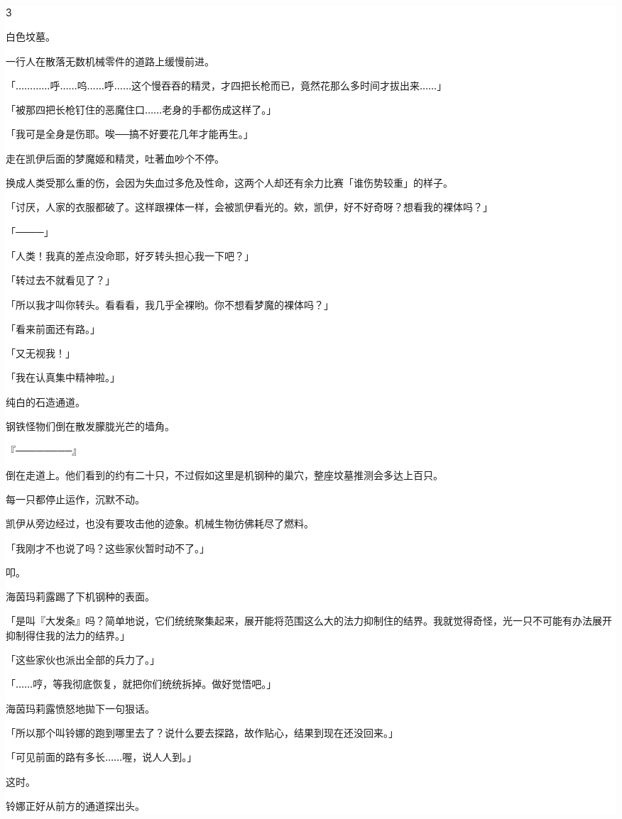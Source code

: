 3

白色坟墓。

一行人在散落无数机械零件的道路上缓慢前进。

「…………呼……呜……呼……这个慢吞吞的精灵，才四把长枪而已，竟然花那么多时间才拔出来……」

「被那四把长枪钉住的恶魔住口……老身的手都伤成这样了。」

「我可是全身是伤耶。唉──搞不好要花几年才能再生。」

走在凯伊后面的梦魔姬和精灵，吐著血吵个不停。

换成人类受那么重的伤，会因为失血过多危及性命，这两个人却还有余力比赛「谁伤势较重」的样子。

「讨厌，人家的衣服都破了。这样跟裸体一样，会被凯伊看光的。欸，凯伊，好不好奇呀？想看我的裸体吗？」

「────」

「人类！我真的差点没命耶，好歹转头担心我一下吧？」

「转过去不就看见了？」

「所以我才叫你转头。看看看，我几乎全裸哟。你不想看梦魔的裸体吗？」

「看来前面还有路。」

「又无视我！」

「我在认真集中精神啦。」

纯白的石造通道。

钢铁怪物们倒在散发朦胧光芒的墙角。

『────────』

倒在走道上。他们看到的约有二十只，不过假如这里是机钢种的巢穴，整座坟墓推测会多达上百只。

每一只都停止运作，沉默不动。

凯伊从旁边经过，也没有要攻击他的迹象。机械生物彷佛耗尽了燃料。

「我刚才不也说了吗？这些家伙暂时动不了。」

叩。

海茵玛莉露踢了下机钢种的表面。

「是叫『大发条』吗？简单地说，它们统统聚集起来，展开能将范围这么大的法力抑制住的结界。我就觉得奇怪，光一只不可能有办法展开抑制得住我的法力的结界。」

「这些家伙也派出全部的兵力了。」

「……哼，等我彻底恢复，就把你们统统拆掉。做好觉悟吧。」

海茵玛莉露愤怒地拋下一句狠话。

「所以那个叫铃娜的跑到哪里去了？说什么要去探路，故作贴心，结果到现在还没回来。」

「可见前面的路有多长……喔，说人人到。」

这时。

铃娜正好从前方的通道探出头。
